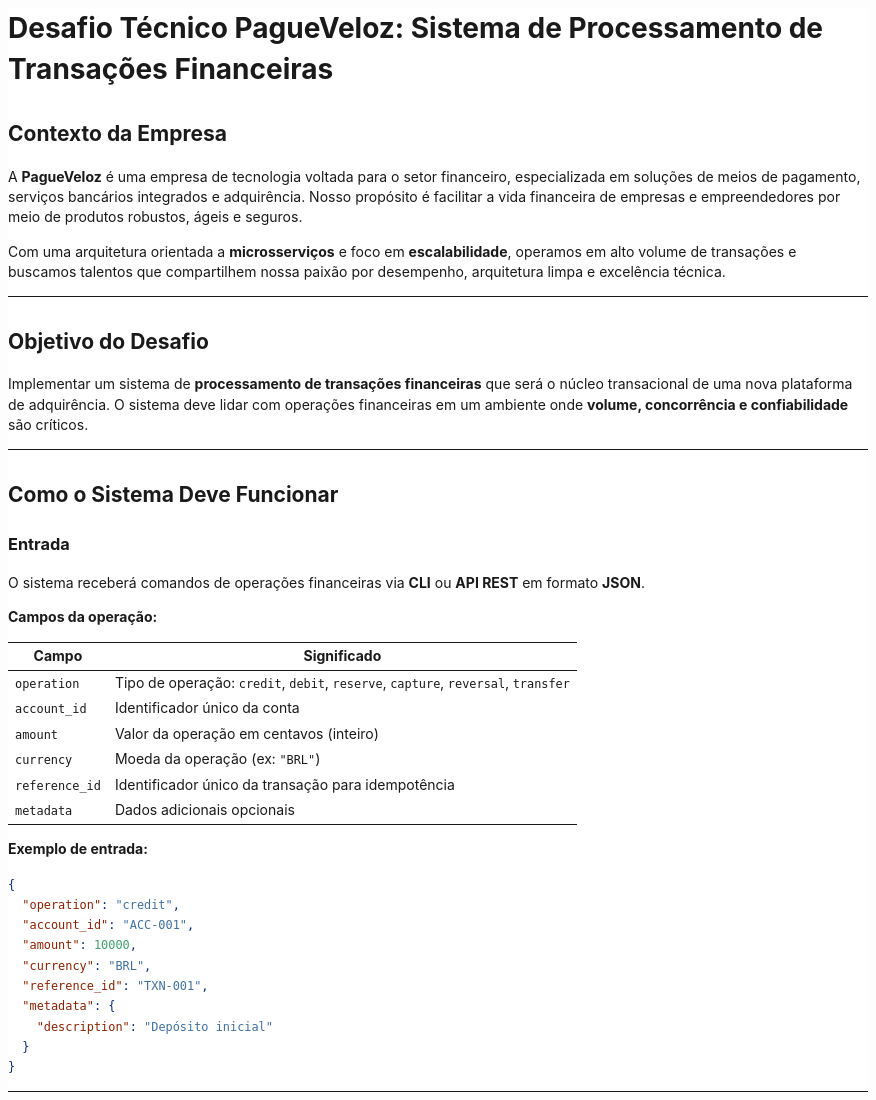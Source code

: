 # Desafio Técnico PagueVeloz: Sistema de Processamento de Transações Financeiras

## Contexto da Empresa

A **PagueVeloz** é uma empresa de tecnologia voltada para o setor financeiro, especializada em soluções de meios de pagamento, serviços bancários integrados e adquirência.
Nosso propósito é facilitar a vida financeira de empresas e empreendedores por meio de produtos robustos, ágeis e seguros.

Com uma arquitetura orientada a **microsserviços** e foco em **escalabilidade**, operamos em alto volume de transações e buscamos talentos que compartilhem nossa paixão por desempenho, arquitetura limpa e excelência técnica.

---

## Objetivo do Desafio

Implementar um sistema de **processamento de transações financeiras** que será o núcleo transacional de uma nova plataforma de adquirência.
O sistema deve lidar com operações financeiras em um ambiente onde **volume, concorrência e confiabilidade** são críticos.

---

## Como o Sistema Deve Funcionar

### Entrada

O sistema receberá comandos de operações financeiras via **CLI** ou **API REST** em formato **JSON**.

**Campos da operação:**

| Campo          | Significado                                                                       |
| -------------- | --------------------------------------------------------------------------------- |
| `operation`    | Tipo de operação: `credit`, `debit`, `reserve`, `capture`, `reversal`, `transfer` |
| `account_id`   | Identificador único da conta                                                      |
| `amount`       | Valor da operação em centavos (inteiro)                                           |
| `currency`     | Moeda da operação (ex: `"BRL"`)                                                   |
| `reference_id` | Identificador único da transação para idempotência                                |
| `metadata`     | Dados adicionais opcionais                                                        |

**Exemplo de entrada:**

```json
{
  "operation": "credit",
  "account_id": "ACC-001",
  "amount": 10000,
  "currency": "BRL",
  "reference_id": "TXN-001",
  "metadata": {
    "description": "Depósito inicial"
  }
}
```

---